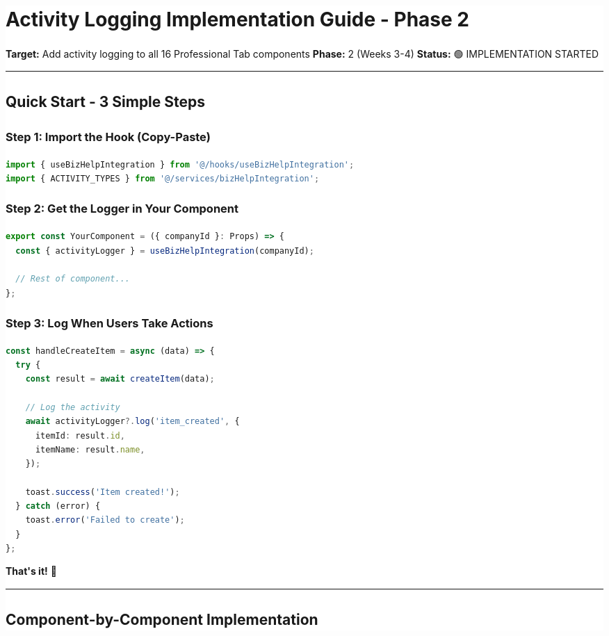 # Activity Logging Implementation Guide - Phase 2

**Target:** Add activity logging to all 16 Professional Tab components
**Phase:** 2 (Weeks 3-4)
**Status:** 🟢 IMPLEMENTATION STARTED

---

## Quick Start - 3 Simple Steps

### Step 1: Import the Hook (Copy-Paste)
```typescript
import { useBizHelpIntegration } from '@/hooks/useBizHelpIntegration';
import { ACTIVITY_TYPES } from '@/services/bizHelpIntegration';
```

### Step 2: Get the Logger in Your Component
```typescript
export const YourComponent = ({ companyId }: Props) => {
  const { activityLogger } = useBizHelpIntegration(companyId);
  
  // Rest of component...
};
```

### Step 3: Log When Users Take Actions
```typescript
const handleCreateItem = async (data) => {
  try {
    const result = await createItem(data);
    
    // Log the activity
    await activityLogger?.log('item_created', {
      itemId: result.id,
      itemName: result.name,
    });
    
    toast.success('Item created!');
  } catch (error) {
    toast.error('Failed to create');
  }
};
```

**That's it!** 🎉

---

## Component-by-Component Implementation

